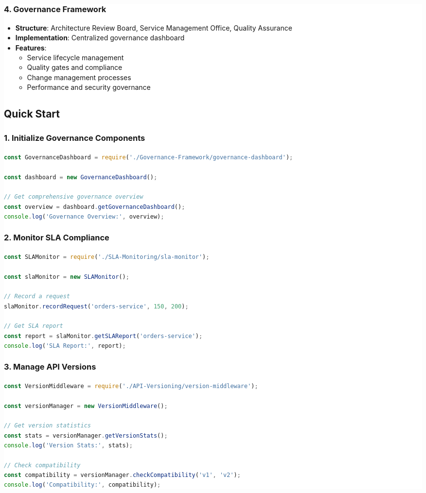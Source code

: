 ### 4. Governance Framework
- **Structure**: Architecture Review Board, Service Management Office, Quality Assurance
- **Implementation**: Centralized governance dashboard
- **Features**:
  - Service lifecycle management
  - Quality gates and compliance
  - Change management processes
  - Performance and security governance

## Quick Start

### 1. Initialize Governance Components

```javascript
const GovernanceDashboard = require('./Governance-Framework/governance-dashboard');

const dashboard = new GovernanceDashboard();

// Get comprehensive governance overview
const overview = dashboard.getGovernanceDashboard();
console.log('Governance Overview:', overview);
```

### 2. Monitor SLA Compliance

```javascript
const SLAMonitor = require('./SLA-Monitoring/sla-monitor');

const slaMonitor = new SLAMonitor();

// Record a request
slaMonitor.recordRequest('orders-service', 150, 200);

// Get SLA report
const report = slaMonitor.getSLAReport('orders-service');
console.log('SLA Report:', report);
```

### 3. Manage API Versions

```javascript
const VersionMiddleware = require('./API-Versioning/version-middleware');

const versionManager = new VersionMiddleware();

// Get version statistics
const stats = versionManager.getVersionStats();
console.log('Version Stats:', stats);

// Check compatibility
const compatibility = versionManager.checkCompatibility('v1', 'v2');
console.log('Compatibility:', compatibility);
```
